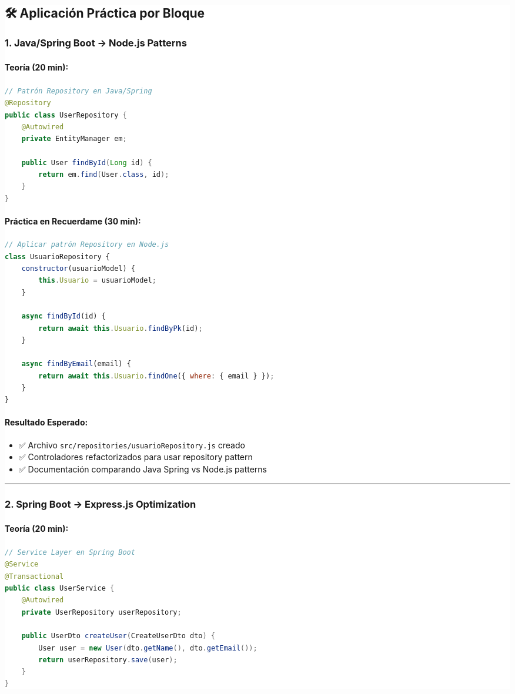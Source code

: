 
## 🛠️ Aplicación Práctica por Bloque

### **1. Java/Spring Boot → Node.js Patterns**

#### **Teoría (20 min):**
```java
// Patrón Repository en Java/Spring
@Repository
public class UserRepository {
    @Autowired
    private EntityManager em;
    
    public User findById(Long id) {
        return em.find(User.class, id);
    }
}
```

#### **Práctica en Recuerdame (30 min):**
```javascript
// Aplicar patrón Repository en Node.js
class UsuarioRepository {
    constructor(usuarioModel) {
        this.Usuario = usuarioModel;
    }
    
    async findById(id) {
        return await this.Usuario.findByPk(id);
    }
    
    async findByEmail(email) {
        return await this.Usuario.findOne({ where: { email } });
    }
}
```

#### **Resultado Esperado:**
- ✅ Archivo `src/repositories/usuarioRepository.js` creado
- ✅ Controladores refactorizados para usar repository pattern
- ✅ Documentación comparando Java Spring vs Node.js patterns

---

### **2. Spring Boot → Express.js Optimization**

#### **Teoría (20 min):**
```java
// Service Layer en Spring Boot
@Service
@Transactional
public class UserService {
    @Autowired
    private UserRepository userRepository;
    
    public UserDto createUser(CreateUserDto dto) {
        User user = new User(dto.getName(), dto.getEmail());
        return userRepository.save(user);
    }
}
```
